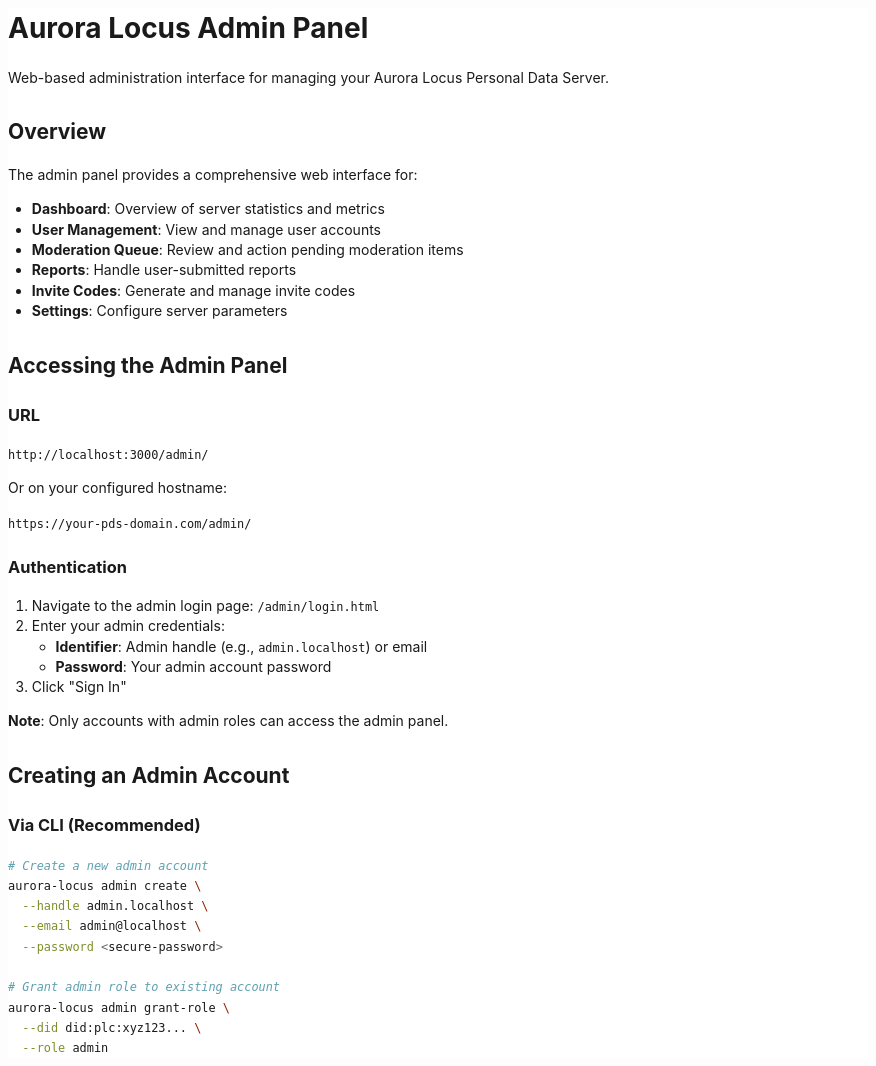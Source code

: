 # Aurora Locus Admin Panel

Web-based administration interface for managing your Aurora Locus Personal Data Server.

## Overview

The admin panel provides a comprehensive web interface for:
- **Dashboard**: Overview of server statistics and metrics
- **User Management**: View and manage user accounts
- **Moderation Queue**: Review and action pending moderation items
- **Reports**: Handle user-submitted reports
- **Invite Codes**: Generate and manage invite codes
- **Settings**: Configure server parameters

## Accessing the Admin Panel

### URL
```
http://localhost:3000/admin/
```

Or on your configured hostname:
```
https://your-pds-domain.com/admin/
```

### Authentication

1. Navigate to the admin login page: `/admin/login.html`
2. Enter your admin credentials:
   - **Identifier**: Admin handle (e.g., `admin.localhost`) or email
   - **Password**: Your admin account password
3. Click "Sign In"

**Note**: Only accounts with admin roles can access the admin panel.

## Creating an Admin Account

### Via CLI (Recommended)

```bash
# Create a new admin account
aurora-locus admin create \
  --handle admin.localhost \
  --email admin@localhost \
  --password <secure-password>

# Grant admin role to existing account
aurora-locus admin grant-role \
  --did did:plc:xyz123... \
  --role admin
```
